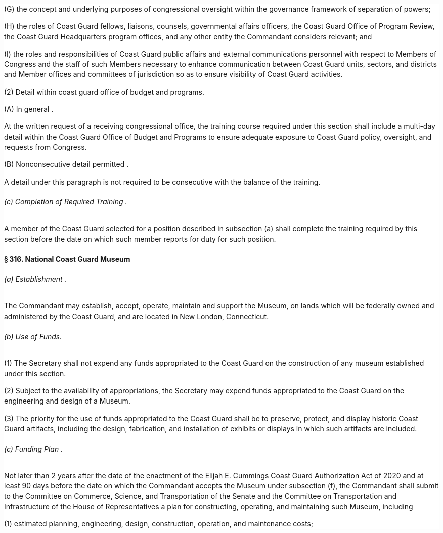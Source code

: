 (G) the concept and underlying purposes of congressional oversight within the governance framework of separation of powers;

(H) the roles of Coast Guard fellows, liaisons, counsels, governmental affairs officers, the Coast Guard Office of Program Review, the Coast Guard Headquarters program offices, and any other entity the Commandant considers relevant; and

(I) the roles and responsibilities of Coast Guard public affairs and external communications personnel with respect to Members of Congress and the staff of such Members necessary to enhance communication between Coast Guard units, sectors, and districts and Member offices and committees of jurisdiction so as to ensure visibility of Coast Guard activities.

(2) Detail within coast guard office of budget and programs.

(A) In general .

At the written request of a receiving congressional office, the training course required under this section shall include a multi-day detail within the Coast Guard Office of Budget and Programs to ensure adequate exposure to Coast Guard policy, oversight, and requests from Congress.

(B) Nonconsecutive detail permitted .

A detail under this paragraph is not required to be consecutive with the balance of the training.

###### (c) Completion of Required Training .

A member of the Coast Guard selected for a position described in subsection (a) shall complete the training required by this section before the date on which such member reports for duty for such position.

#### § 316. National Coast Guard Museum

###### (a) Establishment .

The Commandant may establish, accept, operate, maintain and support the Museum, on lands which will be federally owned and administered by the Coast Guard, and are located in New London, Connecticut.

###### (b) Use of Funds.

(1) The Secretary shall not expend any funds appropriated to the Coast Guard on the construction of any museum established under this section.

(2) Subject to the availability of appropriations, the Secretary may expend funds appropriated to the Coast Guard on the engineering and design of a Museum.

(3) The priority for the use of funds appropriated to the Coast Guard shall be to preserve, protect, and display historic Coast Guard artifacts, including the design, fabrication, and installation of exhibits or displays in which such artifacts are included.

###### (c) Funding Plan .

Not later than 2 years after the date of the enactment of the Elijah E. Cummings Coast Guard Authorization Act of 2020 and at least 90 days before the date on which the Commandant accepts the Museum under subsection (f), the Commandant shall submit to the Committee on Commerce, Science, and Transportation of the Senate and the Committee on Transportation and Infrastructure of the House of Representatives a plan for constructing, operating, and maintaining such Museum, including

(1) estimated planning, engineering, design, construction, operation, and maintenance costs;
